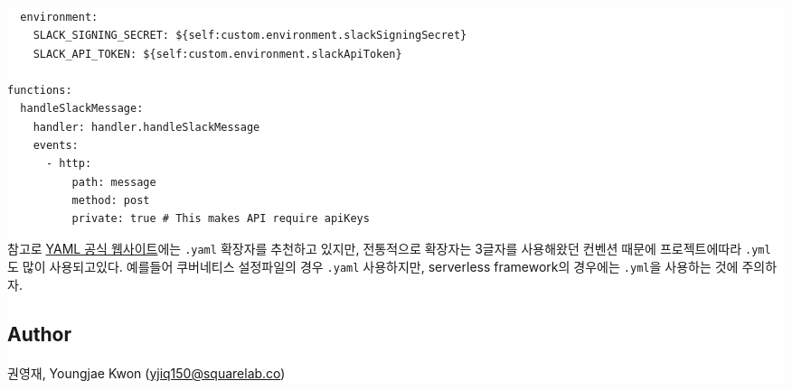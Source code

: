       environment:
        SLACK_SIGNING_SECRET: ${self:custom.environment.slackSigningSecret}
        SLACK_API_TOKEN: ${self:custom.environment.slackApiToken}

    functions:
      handleSlackMessage:
        handler: handler.handleSlackMessage
        events:
          - http:
              path: message
              method: post
              private: true # This makes API require apiKeys

참고로 [YAML 공식 웹사이트](https://yaml.org/faq.html)에는 `.yaml` 확장자를 추천하고 있지만, 전통적으로 확장자는 3글자를 사용해왔던 컨벤션 때문에 프로젝트에따라 `.yml` 도 많이 사용되고있다. 예를들어 쿠버네티스 설정파일의 경우 `.yaml` 사용하지만, serverless framework의 경우에는 `.yml`을 사용하는 것에 주의하자.


## Author

권영재, Youngjae Kwon (yjiq150@squarelab.co)